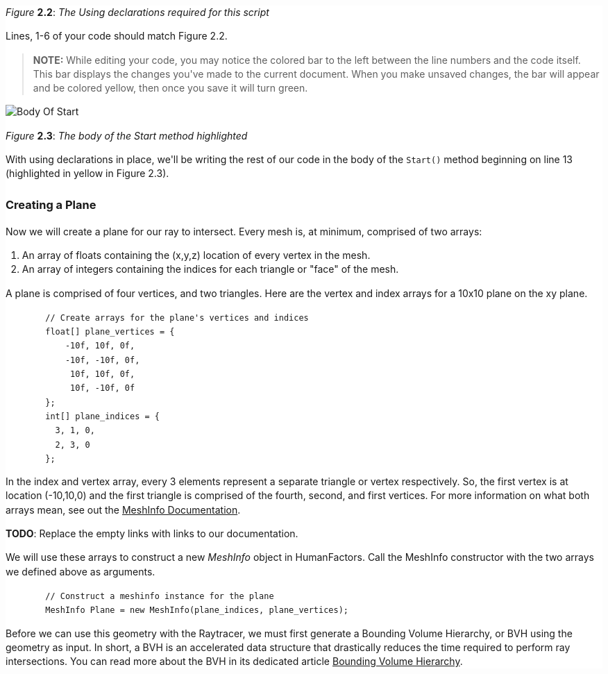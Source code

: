 *Figure* **2.2**: *The Using declarations required for this script*

Lines, 1-6 of your code should match Figure 2.2.

> **NOTE:** While editing your code, you may notice the colored bar to the left between the line numbers and the code itself. This bar displays the changes you've made to the current document. When you make unsaved changes, the bar will appear and be colored yellow, then once you save it will turn green.

![Body Of Start](walkthroughs/unity/2_raycast_at_plane/body_of_start.png)

*Figure* **2.3**: *The body of the Start method highlighted*

With using declarations in place, we'll be writing the rest of our code in the body of the `Start()` method beginning on line 13 (highlighted in yellow in Figure 2.3).

### Creating a Plane

Now we will create a plane for our ray to intersect. Every mesh is, at minimum, comprised of two arrays:

1. An array of floats containing the (x,y,z) location of every vertex in the mesh.
2. An array of integers containing the indices for each triangle or "face" of the mesh.

A plane is comprised of four vertices, and two triangles. Here are the vertex and index arrays for a 10x10 plane on the xy plane.

```{.cs}
        // Create arrays for the plane's vertices and indices
        float[] plane_vertices = {
            -10f, 10f, 0f,
            -10f, -10f, 0f,
             10f, 10f, 0f,
             10f, -10f, 0f
        };
        int[] plane_indices = {
          3, 1, 0,
          2, 3, 0
        };
```

In the index and vertex array, every 3 elements represent a separate triangle or vertex respectively. So, the first vertex is at location (-10,10,0) and the first triangle is comprised of the fourth, second, and first vertices. For more information on what both arrays mean, see out the [MeshInfo Documentation]().

**TODO**: Replace the empty links with links to our documentation.

We will use these arrays to construct a new *MeshInfo* object in HumanFactors. Call the MeshInfo constructor with the two arrays we defined above as arguments.

```{.cs}
        // Construct a meshinfo instance for the plane
        MeshInfo Plane = new MeshInfo(plane_indices, plane_vertices);
```

Before we can use this geometry with the Raytracer, we must first generate a Bounding Volume Hierarchy, or BVH using the geometry as input. In short, a BVH is an accelerated data structure that drastically reduces the time required to perform ray intersections. You can read more about the BVH in its dedicated article [Bounding Volume Hierarchy]().
